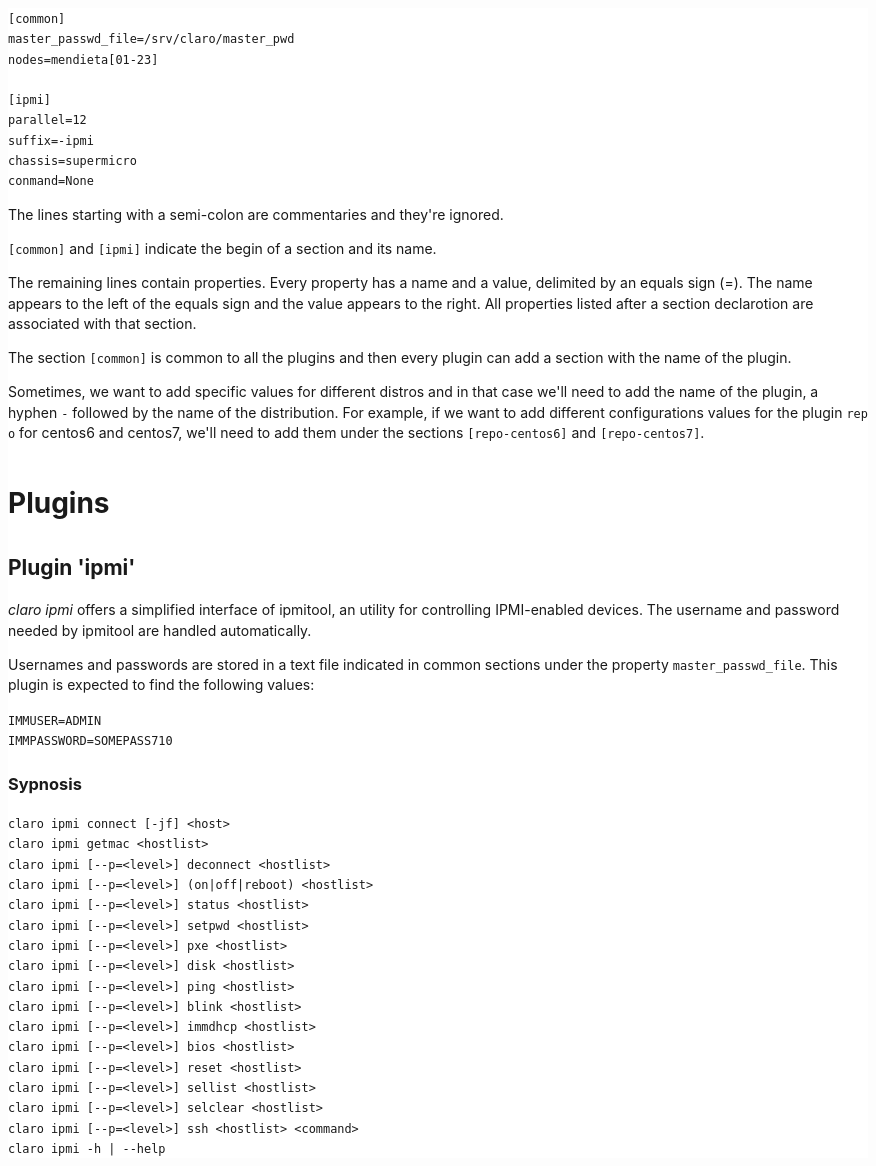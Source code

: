     [common]
    master_passwd_file=/srv/claro/master_pwd
    nodes=mendieta[01-23]

    [ipmi]
    parallel=12
    suffix=-ipmi
    chassis=supermicro
    conmand=None



The lines starting with a semi-colon are commentaries and they're ignored.

`[common]` and `[ipmi]` indicate the begin of a section and its name.

The remaining lines contain properties. Every property has a name and a value,
delimited by an equals sign (=). The name appears to the left of the equals sign
and the value appears to the right. All properties listed after a section
declarotion are associated with that section.

The section `[common]` is common to all the plugins and then every plugin
can add a section with the name of the plugin.

Sometimes, we want to add specific values for different distros and in that case
we'll need to add the name of the plugin, a hyphen `-` followed by the name of
the distribution. For example, if we want to add different configurations
values for the plugin `repo` for centos6 and centos7, we'll need to add them
under the sections `[repo-centos6]` and `[repo-centos7]`.


# Plugins

## Plugin 'ipmi'

*claro ipmi* offers a simplified interface of ipmitool, an utility for controlling
IPMI-enabled devices. The username and password needed by ipmitool are handled
automatically.

Usernames and passwords are stored in a text file indicated in common sections under 
the property `master_passwd_file`. This plugin is expected to find the following 
values: 

    IMMUSER=ADMIN
    IMMPASSWORD=SOMEPASS710



### Sypnosis

    claro ipmi connect [-jf] <host>
    claro ipmi getmac <hostlist>
    claro ipmi [--p=<level>] deconnect <hostlist>
    claro ipmi [--p=<level>] (on|off|reboot) <hostlist>
    claro ipmi [--p=<level>] status <hostlist>
    claro ipmi [--p=<level>] setpwd <hostlist>
    claro ipmi [--p=<level>] pxe <hostlist>
    claro ipmi [--p=<level>] disk <hostlist>
    claro ipmi [--p=<level>] ping <hostlist>
    claro ipmi [--p=<level>] blink <hostlist>
    claro ipmi [--p=<level>] immdhcp <hostlist>
    claro ipmi [--p=<level>] bios <hostlist>
    claro ipmi [--p=<level>] reset <hostlist>
    claro ipmi [--p=<level>] sellist <hostlist>
    claro ipmi [--p=<level>] selclear <hostlist>
    claro ipmi [--p=<level>] ssh <hostlist> <command>
    claro ipmi -h | --help
